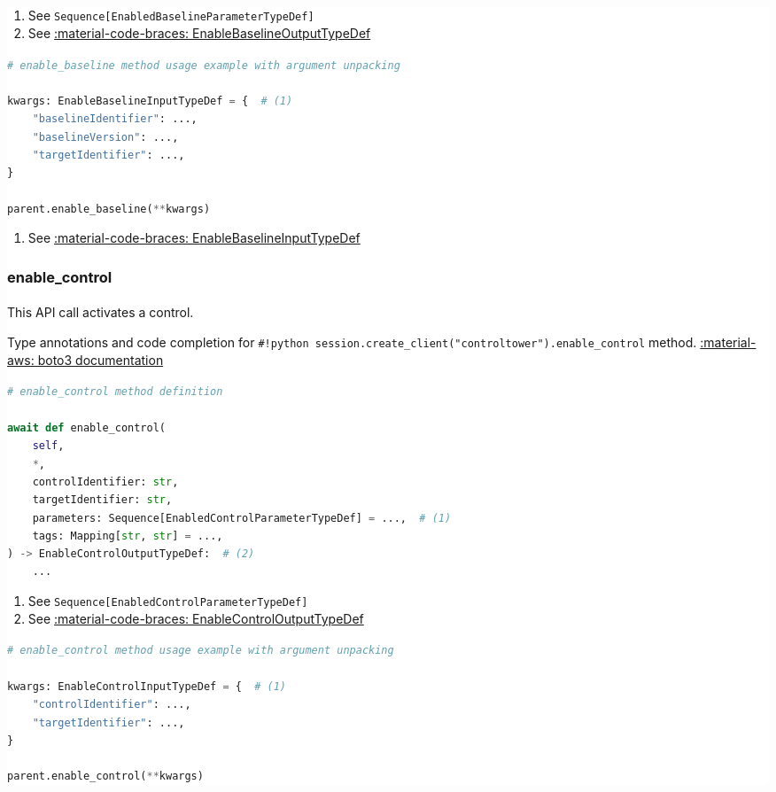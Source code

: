 1. See `Sequence[EnabledBaselineParameterTypeDef]`
2. See [:material-code-braces: EnableBaselineOutputTypeDef](./type_defs.md#enablebaselineoutputtypedef)


```python
# enable_baseline method usage example with argument unpacking

kwargs: EnableBaselineInputTypeDef = {  # (1)
    "baselineIdentifier": ...,
    "baselineVersion": ...,
    "targetIdentifier": ...,
}

parent.enable_baseline(**kwargs)
```

1. See [:material-code-braces: EnableBaselineInputTypeDef](./type_defs.md#enablebaselineinputtypedef)

### enable\_control

This API call activates a control.

Type annotations and code completion for `#!python session.create_client("controltower").enable_control` method.
[:material-aws: boto3 documentation](https://boto3.amazonaws.com/v1/documentation/api/latest/reference/services/controltower/client/enable_control.html)

```python
# enable_control method definition

await def enable_control(
    self,
    *,
    controlIdentifier: str,
    targetIdentifier: str,
    parameters: Sequence[EnabledControlParameterTypeDef] = ...,  # (1)
    tags: Mapping[str, str] = ...,
) -> EnableControlOutputTypeDef:  # (2)
    ...
```

1. See `Sequence[EnabledControlParameterTypeDef]`
2. See [:material-code-braces: EnableControlOutputTypeDef](./type_defs.md#enablecontroloutputtypedef)


```python
# enable_control method usage example with argument unpacking

kwargs: EnableControlInputTypeDef = {  # (1)
    "controlIdentifier": ...,
    "targetIdentifier": ...,
}

parent.enable_control(**kwargs)
```
